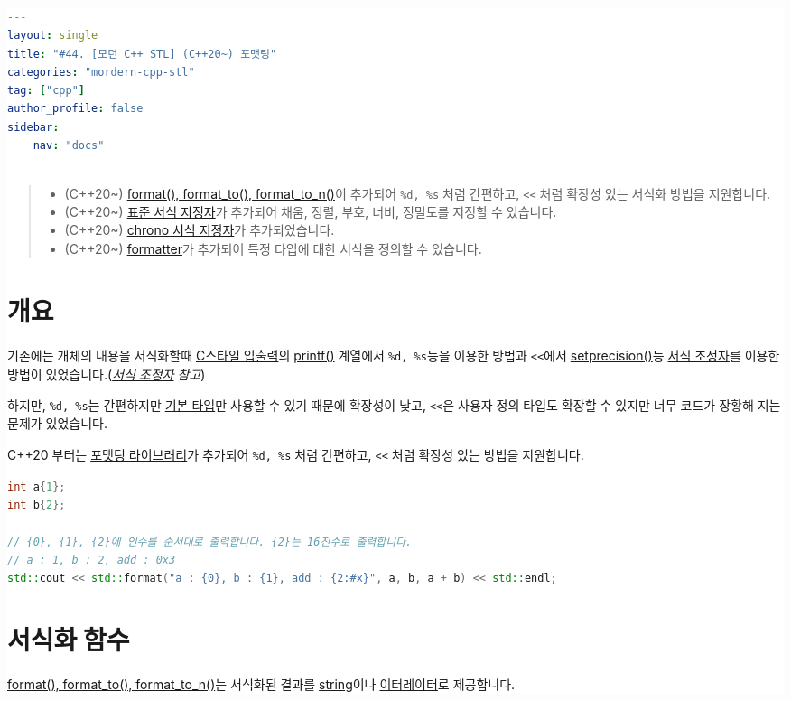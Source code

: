 ```yaml
---
layout: single
title: "#44. [모던 C++ STL] (C++20~) 포맷팅"
categories: "mordern-cpp-stl"
tag: ["cpp"]
author_profile: false
sidebar: 
    nav: "docs"
---
```


> * (C++20~) [format(), format_to(), format_to_n()](https://tango1202.github.io/mordern-cpp-stl/mordern-cpp-stl-formatting/??#%EC%84%9C%EC%8B%9D%ED%99%94-%ED%95%A8%EC%88%98)이 추가되어 `%d, %s` 처럼 간편하고, `<<` 처럼 확장성 있는 서식화 방법을 지원합니다.
> * (C++20~) [표준 서식 지정자](https://tango1202.github.io/mordern-cpp-stl/mordern-cpp-stl-formatting/??#%ED%91%9C%EC%A4%80-%EC%84%9C%EC%8B%9D-%EC%A7%80%EC%A0%95%EC%9E%90)가 추가되어 채움, 정렬, 부호, 너비, 정밀도를 지정할 수 있습니다.
> * (C++20~) [chrono 서식 지정자](https://tango1202.github.io/mordern-cpp-stl/mordern-cpp-stl-formatting/??#chrono-%EC%84%9C%EC%8B%9D-%EC%A7%80%EC%A0%95%EC%9E%90)가 추가되었습니다.
> * (C++20~) [formatter](https://tango1202.github.io/mordern-cpp-stl/mordern-cpp-stl-formatting/#formatter)가 추가되어 특정 타입에 대한 서식을 정의할 수 있습니다.

# 개요 

기존에는 개체의 내용을 서식화할때 [C스타일 입출력](https://tango1202.github.io/mordern-cpp-stl/mordern-cpp-stl-input-output/#c%EC%8A%A4%ED%83%80%EC%9D%BC-%EC%9E%85%EC%B6%9C%EB%A0%A5)의 [printf()](https://tango1202.github.io/mordern-cpp-stl/mordern-cpp-stl-input-output/#c%EC%8A%A4%ED%83%80%EC%9D%BC-%EC%9E%85%EC%B6%9C%EB%A0%A5) 계열에서 `%d, %s`등을 이용한 방법과 `<<`에서 [setprecision()](https://tango1202.github.io/mordern-cpp-stl/mordern-cpp-stl-input-output/#%EC%84%9C%EC%8B%9D-%EC%A1%B0%EC%A0%95%EC%9E%90)등 [서식 조정자](https://tango1202.github.io/mordern-cpp-stl/mordern-cpp-stl-input-output/#%EC%84%9C%EC%8B%9D-%EC%A1%B0%EC%A0%95%EC%9E%90)를 이용한 방법이 있었습니다.(*[서식 조정자](https://tango1202.github.io/mordern-cpp-stl/mordern-cpp-stl-input-output/#%EC%84%9C%EC%8B%9D-%EC%A1%B0%EC%A0%95%EC%9E%90) 참고*)

하지만, `%d, %s`는 간편하지만 [기본 타입](https://tango1202.github.io/legacy-cpp-guide/legacy-cpp-guide-type/)만 사용할 수 있기 때문에 확장성이 낮고, `<<`은 사용자 정의 타입도 확장할 수 있지만 너무 코드가 장황해 지는 문제가 있었습니다.

C++20 부터는 [포맷팅 라이브러리](https://tango1202.github.io/mordern-cpp-stl/mordern-cpp-stl-formatting/)가 추가되어 `%d, %s` 처럼 간편하고, `<<` 처럼 확장성 있는 방법을 지원합니다.

```cpp
int a{1};
int b{2};

// {0}, {1}, {2}에 인수를 순서대로 출력합니다. {2}는 16진수로 출력합니다.
// a : 1, b : 2, add : 0x3
std::cout << std::format("a : {0}, b : {1}, add : {2:#x}", a, b, a + b) << std::endl;        
```

# 서식화 함수

[format(), format_to(), format_to_n()](https://tango1202.github.io/mordern-cpp-stl/mordern-cpp-stl-formatting/??#%EC%84%9C%EC%8B%9D%ED%99%94-%ED%95%A8%EC%88%98)는 서식화된 결과를 [string](https://tango1202.github.io/legacy-cpp-stl/legacy-cpp-stl-string/)이나 [이터레이터](https://tango1202.github.io/mordern-cpp-stl/mordern-cpp-stl-iterator/)로 제공합니다.
